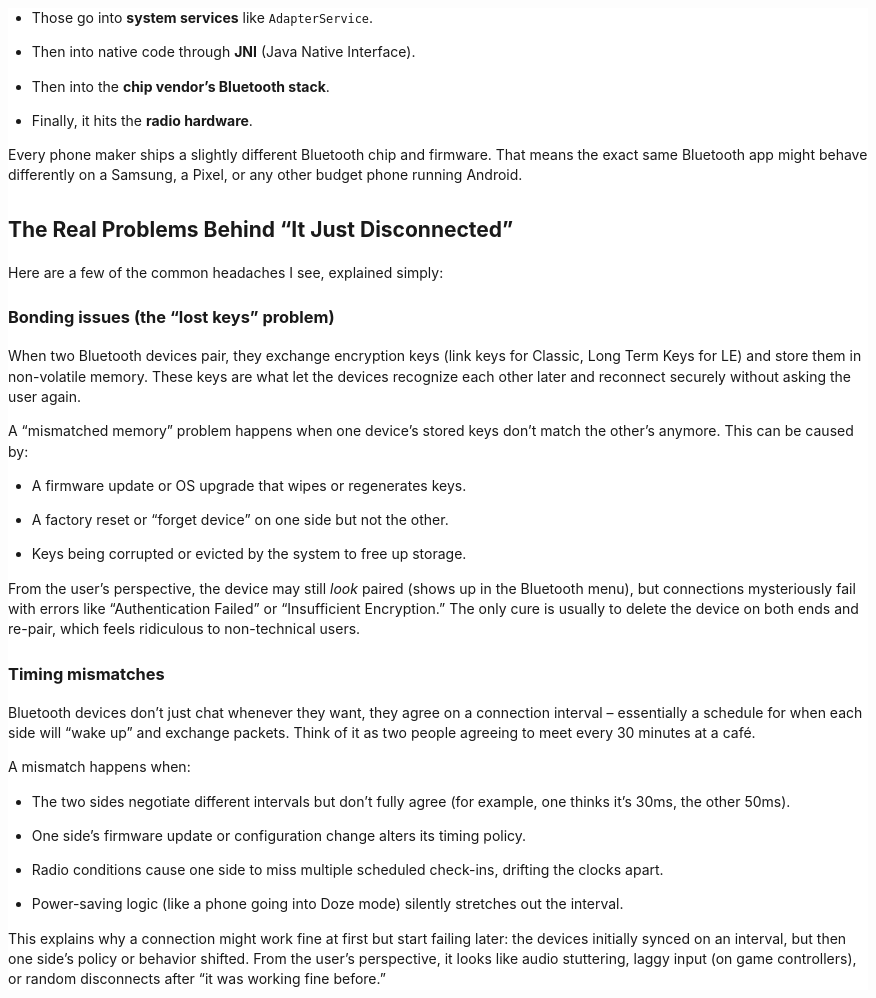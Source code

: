 -   Those go into **system services** like `AdapterService`.
    
-   Then into native code through **JNI** (Java Native Interface).
    
-   Then into the **chip vendor’s Bluetooth stack**.
    
-   Finally, it hits the **radio hardware**.
    

Every phone maker ships a slightly different Bluetooth chip and firmware. That means the exact same Bluetooth app might behave differently on a Samsung, a Pixel, or any other budget phone running Android.

## The Real Problems Behind “It Just Disconnected”

Here are a few of the common headaches I see, explained simply:

### **Bonding issues (the “lost keys” problem)**

When two Bluetooth devices pair, they exchange encryption keys (link keys for Classic, Long Term Keys for LE) and store them in non-volatile memory. These keys are what let the devices recognize each other later and reconnect securely without asking the user again.

A “mismatched memory” problem happens when one device’s stored keys don’t match the other’s anymore. This can be caused by:

-   A firmware update or OS upgrade that wipes or regenerates keys.
    
-   A factory reset or “forget device” on one side but not the other.
    
-   Keys being corrupted or evicted by the system to free up storage.
    

From the user’s perspective, the device may still _look_ paired (shows up in the Bluetooth menu), but connections mysteriously fail with errors like “Authentication Failed” or “Insufficient Encryption.” The only cure is usually to delete the device on both ends and re-pair, which feels ridiculous to non-technical users.

### **Timing mismatches**

Bluetooth devices don’t just chat whenever they want, they agree on a connection interval – essentially a schedule for when each side will “wake up” and exchange packets. Think of it as two people agreeing to meet every 30 minutes at a café.

A mismatch happens when:

-   The two sides negotiate different intervals but don’t fully agree (for example, one thinks it’s 30ms, the other 50ms).
    
-   One side’s firmware update or configuration change alters its timing policy.
    
-   Radio conditions cause one side to miss multiple scheduled check-ins, drifting the clocks apart.
    
-   Power-saving logic (like a phone going into Doze mode) silently stretches out the interval.
    

This explains why a connection might work fine at first but start failing later: the devices initially synced on an interval, but then one side’s policy or behavior shifted. From the user’s perspective, it looks like audio stuttering, laggy input (on game controllers), or random disconnects after “it was working fine before.”
